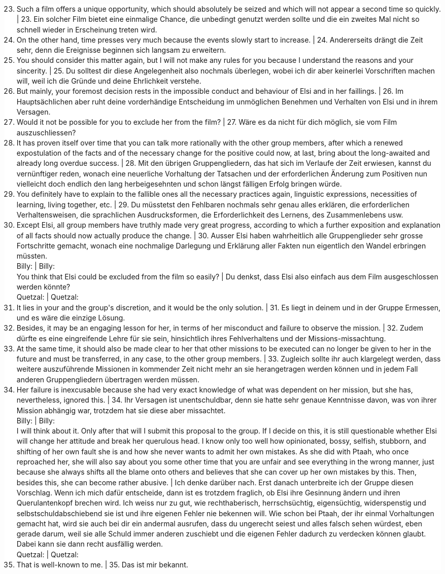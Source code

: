 23. Such a film offers a unique opportunity, which should absolutely be seized and which will not appear a second time so quickly.  | 23. Ein solcher Film bietet eine einmalige Chance, die unbedingt genutzt werden sollte und die ein zweites Mal nicht so schnell wieder in Erscheinung treten wird.   
24. On the other hand, time presses very much because the events slowly start to increase.  | 24. Andererseits drängt die Zeit sehr, denn die Ereignisse beginnen sich langsam zu erweitern.   
25. You should consider this matter again, but I will not make any rules for you because I understand the reasons and your sincerity.  | 25. Du solltest dir diese Angelegenheit also nochmals überlegen, wobei ich dir aber keinerlei Vorschriften machen will, weil ich die Gründe und deine Ehrlichkeit verstehe.   
26. But mainly, your foremost decision rests in the impossible conduct and behaviour of Elsi and in her faillings.  | 26. Im Hauptsächlichen aber ruht deine vorderhändige Entscheidung im unmöglichen Benehmen und Verhalten von Elsi und in ihrem Versagen.   
27. Would it not be possible for you to exclude her from the film?  | 27. Wäre es da nicht für dich möglich, sie vom Film auszuschliessen?   
28. It has proven itself over time that you can talk more rationally with the other group members, after which a renewed expostulation of the facts and of the necessary change for the positive could now, at last, bring about the long-awaited and already long overdue success.  | 28. Mit den übrigen Gruppengliedern, das hat sich im Verlaufe der Zeit erwiesen, kannst du vernünftiger reden, wonach eine neuerliche Vorhaltung der Tatsachen und der erforderlichen Änderung zum Positiven nun vielleicht doch endlich den lang herbeigesehnten und schon längst fälligen Erfolg bringen würde.   
29. You definitely have to explain to the fallible ones all the necessary practices again, linguistic expressions, necessities of learning, living together, etc.  | 29. Du müsstetst den Fehlbaren nochmals sehr genau alles erklären, die erforderlichen Verhaltensweisen, die sprachlichen Ausdrucksformen, die Erforderlichkeit des Lernens, des Zusammenlebens usw.   
30. Except Elsi, all group members have truthly made very great progress, according to which a further exposition and explanation of all facts should now actually produce the change.  | 30. Ausser Elsi haben wahrheitlich alle Gruppenglieder sehr grosse Fortschritte gemacht, wonach eine nochmalige Darlegung und Erklärung aller Fakten nun eigentlich den Wandel erbringen müssten.   
Billy:  | Billy:   
You think that Elsi could be excluded from the film so easily?  | Du denkst, dass Elsi also einfach aus dem Film ausgeschlossen werden könnte?   
Quetzal:  | Quetzal:   
31. It lies in your and the group's discretion, and it would be the only solution.  | 31. Es liegt in deinem und in der Gruppe Ermessen, und es wäre die einzige Lösung.   
32. Besides, it may be an engaging lesson for her, in terms of her misconduct and failure to observe the mission.  | 32. Zudem dürfte es eine eingreifende Lehre für sie sein, hinsichtlich ihres Fehlverhaltens und der Missions-missachtung.   
33. At the same time, it should also be made clear to her that other missions to be executed can no longer be given to her in the future and must be transferred, in any case, to the other group members.  | 33. Zugleich sollte ihr auch klargelegt werden, dass weitere auszuführende Missionen in kommender Zeit nicht mehr an sie herangetragen werden können und in jedem Fall anderen Gruppengliedern übertragen werden müssen.   
34. Her failure is inexcusable because she had very exact knowledge of what was dependent on her mission, but she has, nevertheless, ignored this.  | 34. Ihr Versagen ist unentschuldbar, denn sie hatte sehr genaue Kenntnisse davon, was von ihrer Mission abhängig war, trotzdem hat sie diese aber missachtet.   
Billy:  | Billy:   
I will think about it. Only after that will I submit this proposal to the group. If I decide on this, it is still questionable whether Elsi will change her attitude and break her querulous head. I know only too well how opinionated, bossy, selfish, stubborn, and shifting of her own fault she is and how she never wants to admit her own mistakes. As she did with Ptaah, who once reproached her, she will also say about you some other time that you are unfair and see everything in the wrong manner, just because she always shifts all the blame onto others and believes that she can cover up her own mistakes by this. Then, besides this, she can become rather abusive.  | Ich denke darüber nach. Erst danach unterbreite ich der Gruppe diesen Vorschlag. Wenn ich mich dafür entscheide, dann ist es trotzdem fraglich, ob Elsi ihre Gesinnung ändern und ihren Querulantenkopf brechen wird. Ich weiss nur zu gut, wie rechthaberisch, herrschsüchtig, eigensüchtig, widerspenstig und selbstschuldabschiebend sie ist und ihre eigenen Fehler nie bekennen will. Wie schon bei Ptaah, der ihr einmal Vorhaltungen gemacht hat, wird sie auch bei dir ein andermal ausrufen, dass du ungerecht seiest und alles falsch sehen würdest, eben gerade darum, weil sie alle Schuld immer anderen zuschiebt und die eigenen Fehler dadurch zu verdecken können glaubt. Dabei kann sie dann recht ausfällig werden.   
Quetzal:  | Quetzal:   
35. That is well-known to me.  | 35. Das ist mir bekannt.   